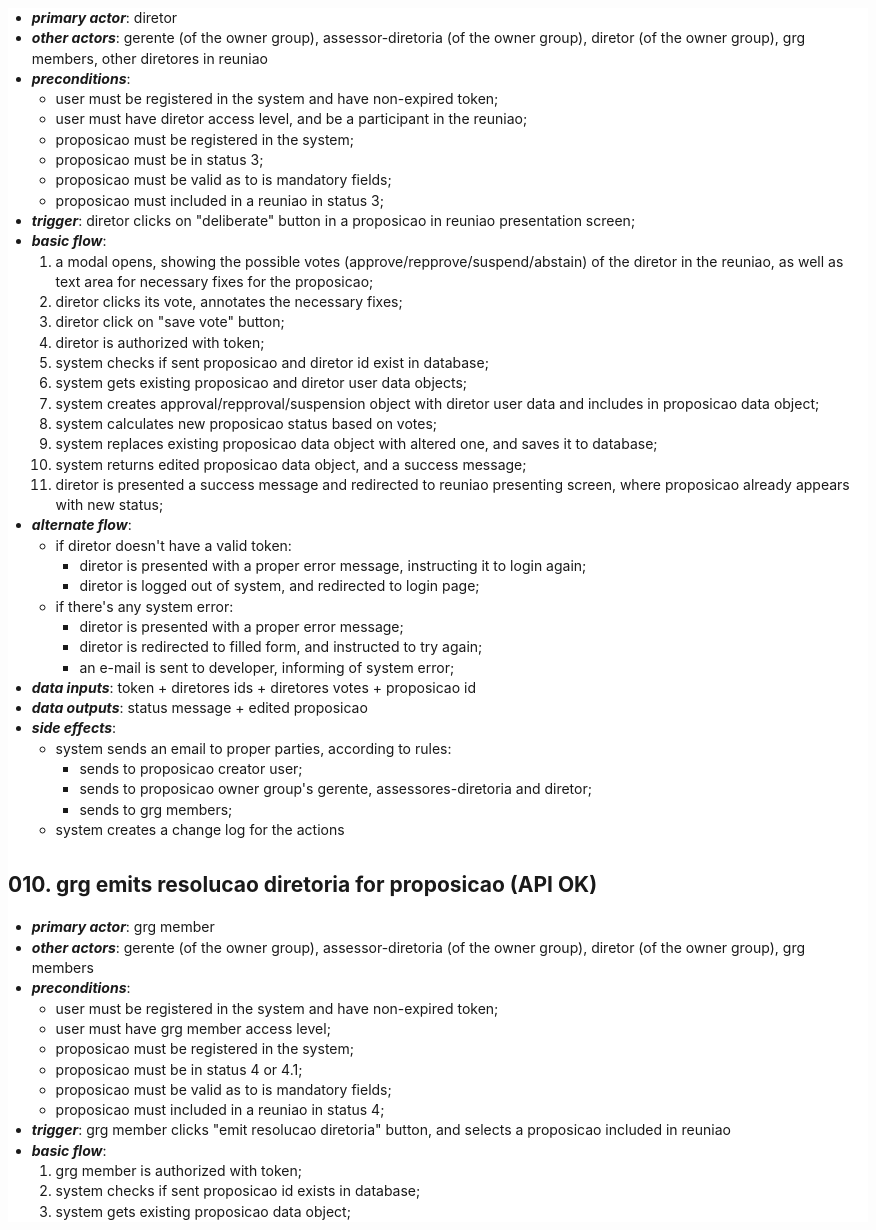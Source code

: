 -   **_primary actor_**: diretor
-   **_other actors_**: gerente (of the owner group), assessor-diretoria (of the owner group), diretor (of the owner group), grg members, other diretores in reuniao
-   **_preconditions_**:
    -   user must be registered in the system and have non-expired token;
    -   user must have diretor access level, and be a participant in the reuniao;
    -   proposicao must be registered in the system;
    -   proposicao must be in status 3;
    -   proposicao must be valid as to is mandatory fields;
    -   proposicao must included in a reuniao in status 3;
-   **_trigger_**: diretor clicks on "deliberate" button in a proposicao in reuniao presentation screen;
-   **_basic flow_**:
    1. a modal opens, showing the possible votes (approve/repprove/suspend/abstain) of the diretor in the reuniao, as well as text area for necessary fixes for the proposicao;
    2. diretor clicks its vote, annotates the necessary fixes;
    3. diretor click on "save vote" button;
    4. diretor is authorized with token;
    5. system checks if sent proposicao and diretor id exist in database;
    6. system gets existing proposicao and diretor user data objects;
    7. system creates approval/repproval/suspension object with diretor user data and includes in proposicao data object;
    8. system calculates new proposicao status based on votes;
    9. system replaces existing proposicao data object with altered one, and saves it to database;
    10. system returns edited proposicao data object, and a success message;
    11. diretor is presented a success message and redirected to reuniao presenting screen, where proposicao already appears with new status;
-   **_alternate flow_**:
    -   if diretor doesn't have a valid token:
        -   diretor is presented with a proper error message, instructing it to login again;
        -   diretor is logged out of system, and redirected to login page;
    -   if there's any system error:
        -   diretor is presented with a proper error message;
        -   diretor is redirected to filled form, and instructed to try again;
        -   an e-mail is sent to developer, informing of system error;
-   **_data inputs_**: token + diretores ids + diretores votes + proposicao id
-   **_data outputs_**: status message + edited proposicao
-   **_side effects_**:
    -   system sends an email to proper parties, according to rules:
        -   sends to proposicao creator user;
        -   sends to proposicao owner group's gerente, assessores-diretoria and diretor;
        -   sends to grg members;
    -   system creates a change log for the actions

## 010. grg emits resolucao diretoria for proposicao (API OK)

-   **_primary actor_**: grg member
-   **_other actors_**: gerente (of the owner group), assessor-diretoria (of the owner group), diretor (of the owner group), grg members
-   **_preconditions_**:
    -   user must be registered in the system and have non-expired token;
    -   user must have grg member access level;
    -   proposicao must be registered in the system;
    -   proposicao must be in status 4 or 4.1;
    -   proposicao must be valid as to is mandatory fields;
    -   proposicao must included in a reuniao in status 4;
-   **_trigger_**: grg member clicks "emit resolucao diretoria" button, and selects a proposicao included in reuniao
-   **_basic flow_**:
    1. grg member is authorized with token;
    2. system checks if sent proposicao id exists in database;
    3. system gets existing proposicao data object;
